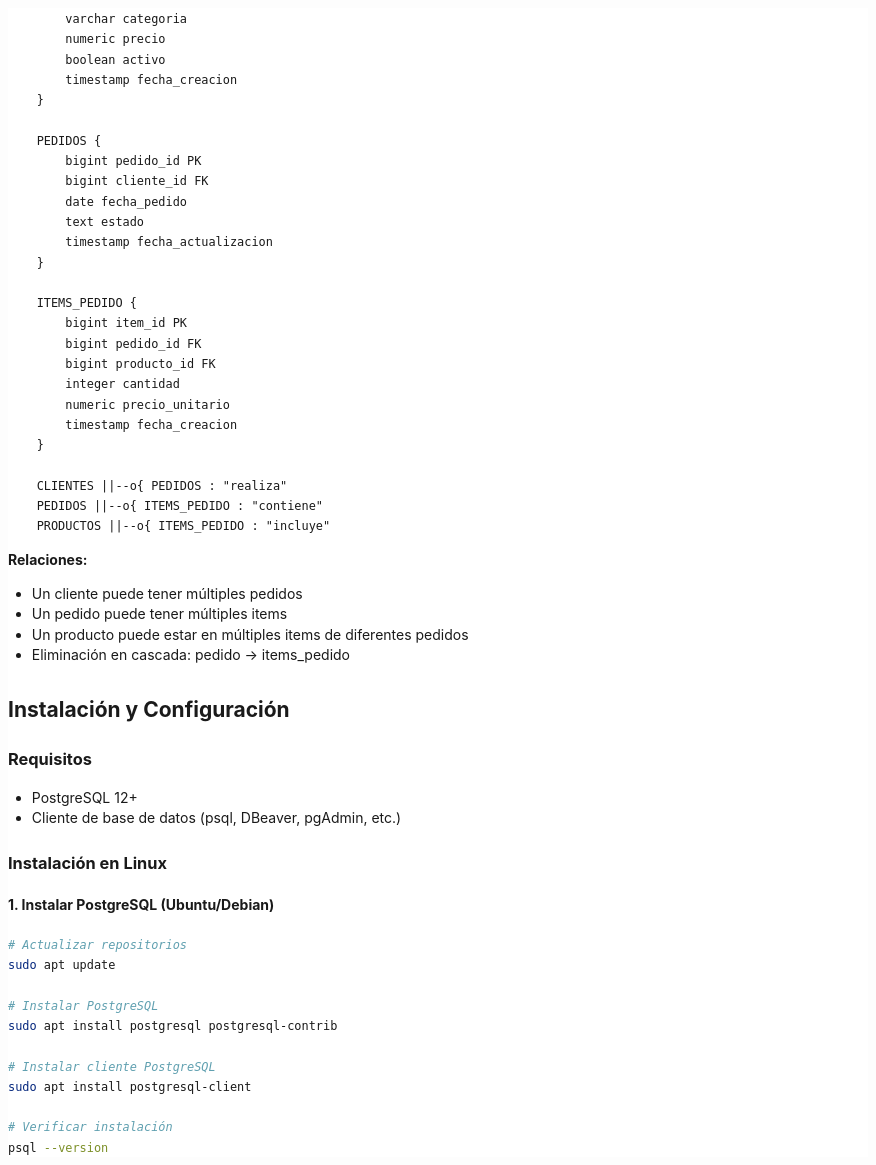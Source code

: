 ```mermaid
        varchar categoria
        numeric precio
        boolean activo
        timestamp fecha_creacion
    }
    
    PEDIDOS {
        bigint pedido_id PK
        bigint cliente_id FK
        date fecha_pedido
        text estado
        timestamp fecha_actualizacion
    }
    
    ITEMS_PEDIDO {
        bigint item_id PK
        bigint pedido_id FK
        bigint producto_id FK
        integer cantidad
        numeric precio_unitario
        timestamp fecha_creacion
    }
    
    CLIENTES ||--o{ PEDIDOS : "realiza"
    PEDIDOS ||--o{ ITEMS_PEDIDO : "contiene"
    PRODUCTOS ||--o{ ITEMS_PEDIDO : "incluye"
```

**Relaciones:**
- Un cliente puede tener múltiples pedidos
- Un pedido puede tener múltiples items
- Un producto puede estar en múltiples items de diferentes pedidos
- Eliminación en cascada: pedido → items_pedido

## Instalación y Configuración

### Requisitos
- PostgreSQL 12+ 
- Cliente de base de datos (psql, DBeaver, pgAdmin, etc.)

### Instalación en Linux

#### 1. Instalar PostgreSQL (Ubuntu/Debian)
```bash
# Actualizar repositorios
sudo apt update

# Instalar PostgreSQL
sudo apt install postgresql postgresql-contrib

# Instalar cliente PostgreSQL
sudo apt install postgresql-client

# Verificar instalación
psql --version
```
